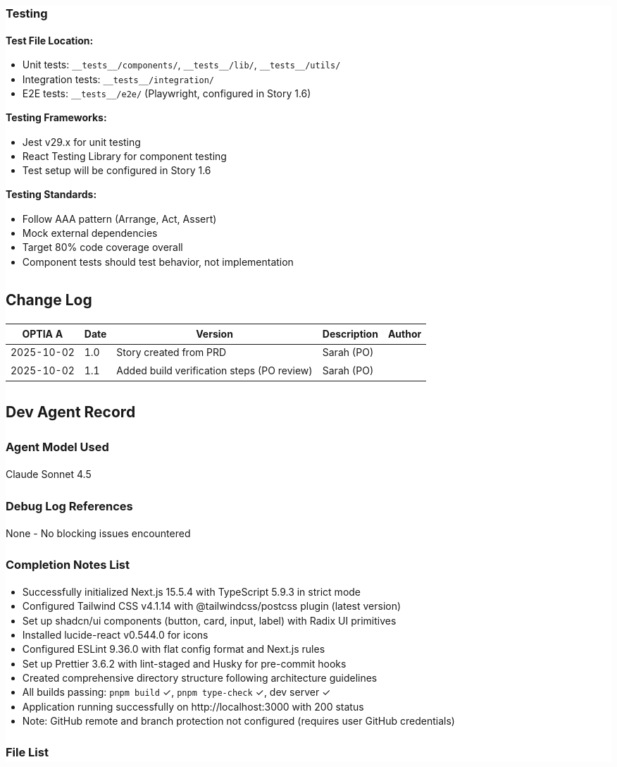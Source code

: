 ### Testing

**Test File Location:**

- Unit tests: `__tests__/components/`, `__tests__/lib/`, `__tests__/utils/`
- Integration tests: `__tests__/integration/`
- E2E tests: `__tests__/e2e/` (Playwright, configured in Story 1.6)

**Testing Frameworks:**

- Jest v29.x for unit testing
- React Testing Library for component testing
- Test setup will be configured in Story 1.6

**Testing Standards:**

- Follow AAA pattern (Arrange, Act, Assert)
- Mock external dependencies
- Target 80% code coverage overall
- Component tests should test behavior, not implementation

## Change Log

| OPTIA A    | Date | Version                                    | Description | Author |
| ---------- | ---- | ------------------------------------------ | ----------- | ------ |
| 2025-10-02 | 1.0  | Story created from PRD                     | Sarah (PO)  |
| 2025-10-02 | 1.1  | Added build verification steps (PO review) | Sarah (PO)  |

## Dev Agent Record

### Agent Model Used

Claude Sonnet 4.5

### Debug Log References

None - No blocking issues encountered

### Completion Notes List

- Successfully initialized Next.js 15.5.4 with TypeScript 5.9.3 in strict mode
- Configured Tailwind CSS v4.1.14 with @tailwindcss/postcss plugin (latest version)
- Set up shadcn/ui components (button, card, input, label) with Radix UI primitives
- Installed lucide-react v0.544.0 for icons
- Configured ESLint 9.36.0 with flat config format and Next.js rules
- Set up Prettier 3.6.2 with lint-staged and Husky for pre-commit hooks
- Created comprehensive directory structure following architecture guidelines
- All builds passing: `pnpm build` ✓, `pnpm type-check` ✓, dev server ✓
- Application running successfully on http://localhost:3000 with 200 status
- Note: GitHub remote and branch protection not configured (requires user GitHub credentials)

### File List

